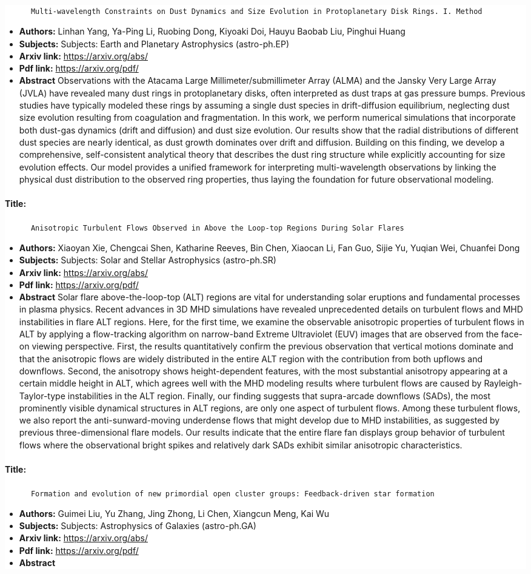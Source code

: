           Multi-wavelength Constraints on Dust Dynamics and Size Evolution in Protoplanetary Disk Rings. I. Method
 - **Authors:** Linhan Yang, Ya-Ping Li, Ruobing Dong, Kiyoaki Doi, Hauyu Baobab Liu, Pinghui Huang
 - **Subjects:** Subjects:
Earth and Planetary Astrophysics (astro-ph.EP)
 - **Arxiv link:** https://arxiv.org/abs/
 - **Pdf link:** https://arxiv.org/pdf/
 - **Abstract**
 Observations with the Atacama Large Millimeter/submillimeter Array (ALMA) and the Jansky Very Large Array (JVLA) have revealed many dust rings in protoplanetary disks, often interpreted as dust traps at gas pressure bumps. Previous studies have typically modeled these rings by assuming a single dust species in drift-diffusion equilibrium, neglecting dust size evolution resulting from coagulation and fragmentation. In this work, we perform numerical simulations that incorporate both dust-gas dynamics (drift and diffusion) and dust size evolution. Our results show that the radial distributions of different dust species are nearly identical, as dust growth dominates over drift and diffusion. Building on this finding, we develop a comprehensive, self-consistent analytical theory that describes the dust ring structure while explicitly accounting for size evolution effects. Our model provides a unified framework for interpreting multi-wavelength observations by linking the physical dust distribution to the observed ring properties, thus laying the foundation for future observational modeling.
#### Title:
          Anisotropic Turbulent Flows Observed in Above the Loop-top Regions During Solar Flares
 - **Authors:** Xiaoyan Xie, Chengcai Shen, Katharine Reeves, Bin Chen, Xiaocan Li, Fan Guo, Sijie Yu, Yuqian Wei, Chuanfei Dong
 - **Subjects:** Subjects:
Solar and Stellar Astrophysics (astro-ph.SR)
 - **Arxiv link:** https://arxiv.org/abs/
 - **Pdf link:** https://arxiv.org/pdf/
 - **Abstract**
 Solar flare above-the-loop-top (ALT) regions are vital for understanding solar eruptions and fundamental processes in plasma physics. Recent advances in 3D MHD simulations have revealed unprecedented details on turbulent flows and MHD instabilities in flare ALT regions. Here, for the first time, we examine the observable anisotropic properties of turbulent flows in ALT by applying a flow-tracking algorithm on narrow-band Extreme Ultraviolet (EUV) images that are observed from the face-on viewing perspective. First, the results quantitatively confirm the previous observation that vertical motions dominate and that the anisotropic flows are widely distributed in the entire ALT region with the contribution from both upflows and downflows. Second, the anisotropy shows height-dependent features, with the most substantial anisotropy appearing at a certain middle height in ALT, which agrees well with the MHD modeling results where turbulent flows are caused by Rayleigh-Taylor-type instabilities in the ALT region. Finally, our finding suggests that supra-arcade downflows (SADs), the most prominently visible dynamical structures in ALT regions, are only one aspect of turbulent flows. Among these turbulent flows, we also report the anti-sunward-moving underdense flows that might develop due to MHD instabilities, as suggested by previous three-dimensional flare models. Our results indicate that the entire flare fan displays group behavior of turbulent flows where the observational bright spikes and relatively dark SADs exhibit similar anisotropic characteristics.
#### Title:
          Formation and evolution of new primordial open cluster groups: Feedback-driven star formation
 - **Authors:** Guimei Liu, Yu Zhang, Jing Zhong, Li Chen, Xiangcun Meng, Kai Wu
 - **Subjects:** Subjects:
Astrophysics of Galaxies (astro-ph.GA)
 - **Arxiv link:** https://arxiv.org/abs/
 - **Pdf link:** https://arxiv.org/pdf/
 - **Abstract**